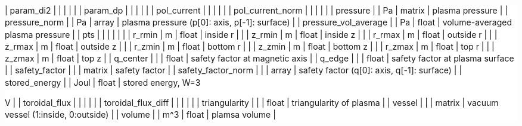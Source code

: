 | param_di2                      |         |           |        |                                                  |
| param_dp                       |         |           |        |                                                  |
| pol_current                    |         |           |        |                                                  |
| pol_current_norm               |         |           |        |                                                  |
| pressure                       |         | Pa        | matrix | plasma pressure                                  |
| pressure_norm                  |         | Pa        | array  | plasma pressure (p[0]: axis, p[-1]: surface)     |
| pressure_vol_average           |         | Pa        | float  | volume-averaged plasma pressure                  |
| pts                            |         |           |        |                                                  |
|                                | r_rmin  | m         | float  | inside r                                         |
|                                | z_rmin  | m         | float  | inside z                                         |
|                                | r_rmax  | m         | float  | outside r                                        |
|                                | z_rmax  | m         | float  | outside z                                        |
|                                | r_zmin  | m         | float  | bottom r                                         |
|                                | z_zmin  | m         | float  | bottom z                                         |
|                                | r_zmax  | m         | float  | top r                                            |
|                                | z_zmax  | m         | float  | top z                                            |
| q_center                       |         |           | float  | safety factor at magnetic axis                   |
| q_edge                         |         |           | float  | safety factor at plasma surface                  |
| safety_factor                  |         |           | matrix | safety factor                                    |
| safety_factor_norm             |         |           | array  | safety factor (q[0]: axis, q[-1]: surface)       |
| stored_energy                  |         | Joul      | float  | stored energy, W=3<p>V                           |
| toroidal_flux                  |         |           |        |                                                  |
| toroidal_flux_diff             |         |           |        |                                                  |
| triangularity                  |         |           | float  | triangularity of plasma                          |
| vessel                         |         |           | matrix | vacuum vessel (1:inside, 0:outside)              |
| volume                         |         | m^3       | float  | plamsa volume                                    |